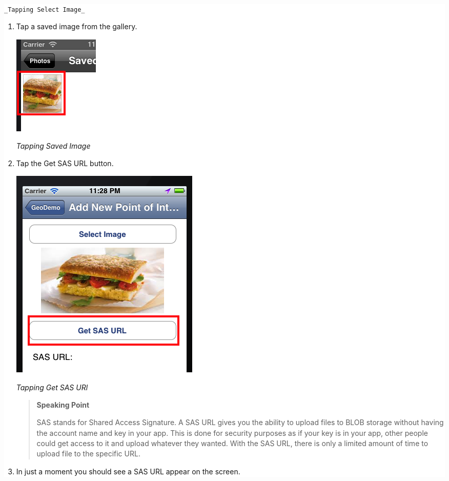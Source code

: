 	_Tapping Select Image_

1.  Tap a saved image from the gallery.

	![Tapping Saved Image](Images/tappedImage.png?raw=true "Tapping Saved Image")

	_Tapping Saved Image_

1.  Tap the Get SAS URL button.

	![Tapping Get SAS URL](Images/tappedGetSasUrl.png?raw=true "Tapping Get SAS URL")

	_Tapping Get SAS URl_

	> **Speaking Point**
	>
	> SAS stands for Shared Access Signature.  A SAS URL gives you the ability to upload files to BLOB storage without having the account name and key in your app.  This is done for security purposes as if your key is in your app, other people could get access to it and upload whatever they wanted.  With the SAS URL, there is only a limited amount of time to upload file to the specific URL.

1.  In just a moment you should see a SAS URL appear on the screen.
